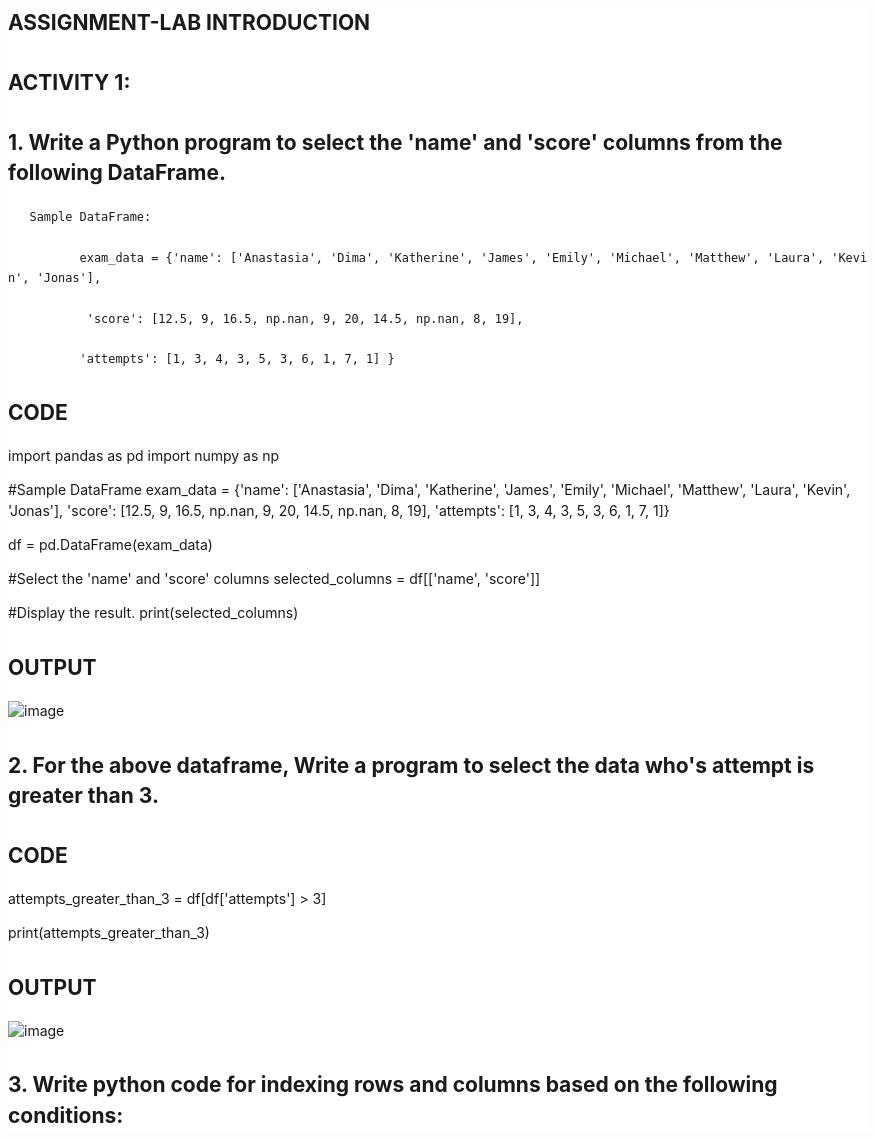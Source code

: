 ## ASSIGNMENT-LAB INTRODUCTION
## ACTIVITY 1:

## 1. Write a Python program to select the 'name' and 'score' columns from the following DataFrame.

       Sample DataFrame:

              exam_data = {'name': ['Anastasia', 'Dima', 'Katherine', 'James', 'Emily', 'Michael', 'Matthew', 'Laura', 'Kevin', 'Jonas'],

               'score': [12.5, 9, 16.5, np.nan, 9, 20, 14.5, np.nan, 8, 19],

              'attempts': [1, 3, 4, 3, 5, 3, 6, 1, 7, 1] }
## CODE

import pandas as pd
import numpy as np

#Sample DataFrame
exam_data = {'name': ['Anastasia', 'Dima', 'Katherine', 'James', 'Emily', 'Michael', 'Matthew', 'Laura', 'Kevin', 'Jonas'],
             'score': [12.5, 9, 16.5, np.nan, 9, 20, 14.5, np.nan, 8, 19],
             'attempts': [1, 3, 4, 3, 5, 3, 6, 1, 7, 1]}

df = pd.DataFrame(exam_data)

#Select the 'name' and 'score' columns
selected_columns = df[['name', 'score']]

#Display the result.
print(selected_columns)

## OUTPUT
![image](https://github.com/user-attachments/assets/1bff9ce8-38d5-4cbf-b2af-63b8edfd7efd)

## 2. For the above dataframe, Write a program to select the data who's attempt is greater than 3.

## CODE

attempts_greater_than_3 = df[df['attempts'] > 3]

print(attempts_greater_than_3)

## OUTPUT
![image](https://github.com/user-attachments/assets/19f3ac87-2c85-4ced-86b2-7916fee51991)

## 3. Write python code for indexing rows and columns based on the following conditions:
